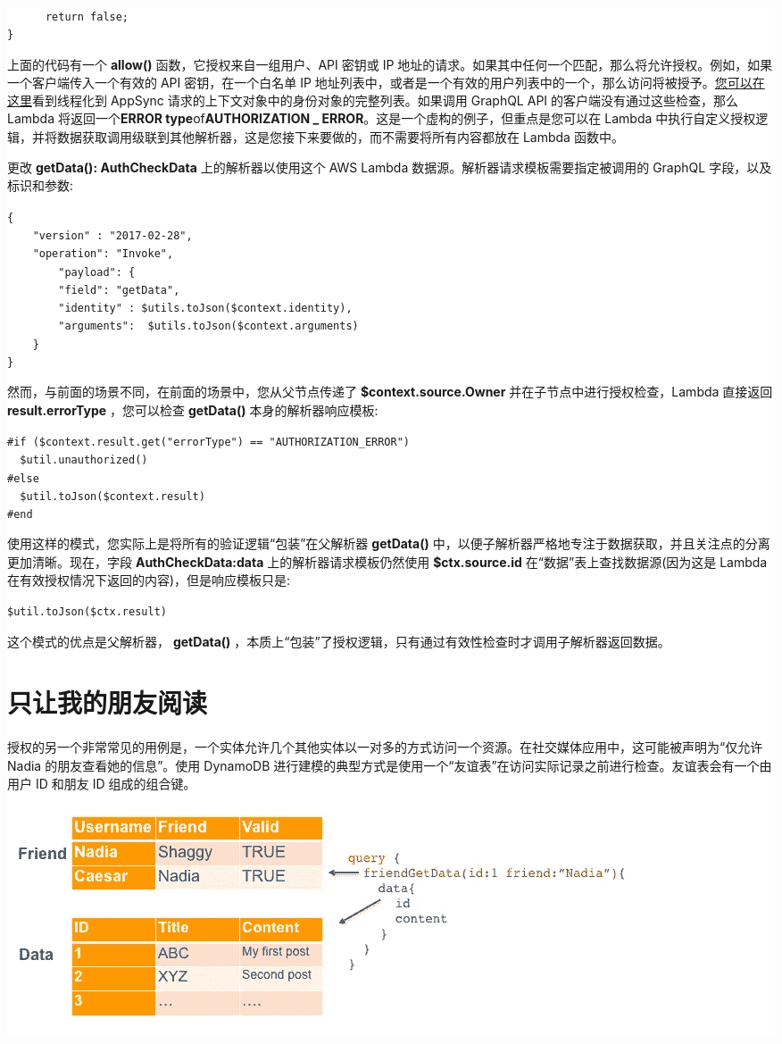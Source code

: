 ```
      return false;
}
```

上面的代码有一个 **allow()** 函数，它授权来自一组用户、API 密钥或 IP 地址的请求。如果其中任何一个匹配，那么将允许授权。例如，如果一个客户端传入一个有效的 API 密钥，在一个白名单 IP 地址列表中，或者是一个有效的用户列表中的一个，那么访问将被授予。[您可以在这里](https://docs.aws.amazon.com/appsync/latest/devguide/resolver-context-reference.html)看到线程化到 AppSync 请求的上下文对象中的身份对象的完整列表。如果调用 GraphQL API 的客户端没有通过这些检查，那么 Lambda 将返回一个**ERROR type**of**AUTHORIZATION _ ERROR**。这是一个虚构的例子，但重点是您可以在 Lambda 中执行自定义授权逻辑，并将数据获取调用级联到其他解析器，这是您接下来要做的，而不需要将所有内容都放在 Lambda 函数中。

更改 **getData(): AuthCheckData** 上的解析器以使用这个 AWS Lambda 数据源。解析器请求模板需要指定被调用的 GraphQL 字段，以及标识和参数:

```
{
    "version" : "2017-02-28",
    "operation": "Invoke",
        "payload": {
        "field": "getData",
        "identity" : $utils.toJson($context.identity),
        "arguments":  $utils.toJson($context.arguments)
    }
}
```

然而，与前面的场景不同，在前面的场景中，您从父节点传递了 **$context.source.Owner** 并在子节点中进行授权检查，Lambda 直接返回 **result.errorType** ，您可以检查 **getData()** 本身的解析器响应模板:

```
#if ($context.result.get("errorType") == "AUTHORIZATION_ERROR")
  $util.unauthorized()
#else
  $util.toJson($context.result)
#end
```

使用这样的模式，您实际上是将所有的验证逻辑“包装”在父解析器 **getData()** 中，以便子解析器严格地专注于数据获取，并且关注点的分离更加清晰。现在，字段 **AuthCheckData:data** 上的解析器请求模板仍然使用 **$ctx.source.id** 在“数据”表上查找数据源(因为这是 Lambda 在有效授权情况下返回的内容)，但是响应模板只是:

```
$util.toJson($ctx.result)
```

这个模式的优点是父解析器， **getData()** ，本质上“包装”了授权逻辑，只有通过有效性检查时才调用子解析器返回数据。

# 只让我的朋友阅读

授权的另一个非常常见的用例是，一个实体允许几个其他实体以一对多的方式访问一个资源。在社交媒体应用中，这可能被声明为“仅允许 Nadia 的朋友查看她的信息”。使用 DynamoDB 进行建模的典型方式是使用一个“友谊表”在访问实际记录之前进行检查。友谊表会有一个由用户 ID 和朋友 ID 组成的组合键。

![](img/2c49aadec71b39721f10498ef74a7613.png)
